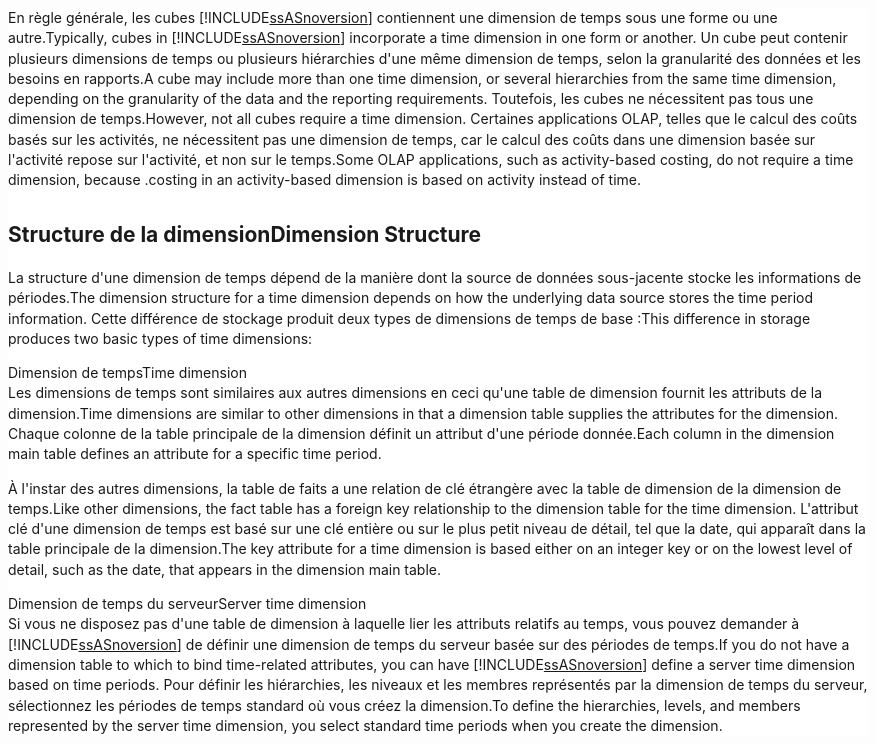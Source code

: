  <span data-ttu-id="f394a-107">En règle générale, les cubes [!INCLUDE[ssASnoversion](../../includes/ssasnoversion-md.md)] contiennent une dimension de temps sous une forme ou une autre.</span><span class="sxs-lookup"><span data-stu-id="f394a-107">Typically, cubes in [!INCLUDE[ssASnoversion](../../includes/ssasnoversion-md.md)] incorporate a time dimension in one form or another.</span></span> <span data-ttu-id="f394a-108">Un cube peut contenir plusieurs dimensions de temps ou plusieurs hiérarchies d'une même dimension de temps, selon la granularité des données et les besoins en rapports.</span><span class="sxs-lookup"><span data-stu-id="f394a-108">A cube may include more than one time dimension, or several hierarchies from the same time dimension, depending on the granularity of the data and the reporting requirements.</span></span> <span data-ttu-id="f394a-109">Toutefois, les cubes ne nécessitent pas tous une dimension de temps.</span><span class="sxs-lookup"><span data-stu-id="f394a-109">However, not all cubes require a time dimension.</span></span> <span data-ttu-id="f394a-110">Certaines applications OLAP, telles que le calcul des coûts basés sur les activités, ne nécessitent pas une dimension de temps, car le calcul des coûts dans une dimension basée sur l'activité repose sur l'activité, et non sur le temps.</span><span class="sxs-lookup"><span data-stu-id="f394a-110">Some OLAP applications, such as activity-based costing, do not require a time dimension, because .costing in an activity-based dimension is based on activity instead of time.</span></span>  
  
## <a name="dimension-structure"></a><span data-ttu-id="f394a-111">Structure de la dimension</span><span class="sxs-lookup"><span data-stu-id="f394a-111">Dimension Structure</span></span>  
 <span data-ttu-id="f394a-112">La structure d'une dimension de temps dépend de la manière dont la source de données sous-jacente stocke les informations de périodes.</span><span class="sxs-lookup"><span data-stu-id="f394a-112">The dimension structure for a time dimension depends on how the underlying data source stores the time period information.</span></span> <span data-ttu-id="f394a-113">Cette différence de stockage produit deux types de dimensions de temps de base :</span><span class="sxs-lookup"><span data-stu-id="f394a-113">This difference in storage produces two basic types of time dimensions:</span></span>  
  
 <span data-ttu-id="f394a-114">Dimension de temps</span><span class="sxs-lookup"><span data-stu-id="f394a-114">Time dimension</span></span>  
 <span data-ttu-id="f394a-115">Les dimensions de temps sont similaires aux autres dimensions en ceci qu'une table de dimension fournit les attributs de la dimension.</span><span class="sxs-lookup"><span data-stu-id="f394a-115">Time dimensions are similar to other dimensions in that a dimension table supplies the attributes for the dimension.</span></span> <span data-ttu-id="f394a-116">Chaque colonne de la table principale de la dimension définit un attribut d'une période donnée.</span><span class="sxs-lookup"><span data-stu-id="f394a-116">Each column in the dimension main table defines an attribute for a specific time period.</span></span>  
  
 <span data-ttu-id="f394a-117">À l'instar des autres dimensions, la table de faits a une relation de clé étrangère avec la table de dimension de la dimension de temps.</span><span class="sxs-lookup"><span data-stu-id="f394a-117">Like other dimensions, the fact table has a foreign key relationship to the dimension table for the time dimension.</span></span> <span data-ttu-id="f394a-118">L'attribut clé d'une dimension de temps est basé sur une clé entière ou sur le plus petit niveau de détail, tel que la date, qui apparaît dans la table principale de la dimension.</span><span class="sxs-lookup"><span data-stu-id="f394a-118">The key attribute for a time dimension is based either on an integer key or on the lowest level of detail, such as the date, that appears in the dimension main table.</span></span>  
  
 <span data-ttu-id="f394a-119">Dimension de temps du serveur</span><span class="sxs-lookup"><span data-stu-id="f394a-119">Server time dimension</span></span>  
 <span data-ttu-id="f394a-120">Si vous ne disposez pas d'une table de dimension à laquelle lier les attributs relatifs au temps, vous pouvez demander à [!INCLUDE[ssASnoversion](../../includes/ssasnoversion-md.md)] de définir une dimension de temps du serveur basée sur des périodes de temps.</span><span class="sxs-lookup"><span data-stu-id="f394a-120">If you do not have a dimension table to which to bind time-related attributes, you can have [!INCLUDE[ssASnoversion](../../includes/ssasnoversion-md.md)] define a server time dimension based on time periods.</span></span> <span data-ttu-id="f394a-121">Pour définir les hiérarchies, les niveaux et les membres représentés par la dimension de temps du serveur, sélectionnez les périodes de temps standard où vous créez la dimension.</span><span class="sxs-lookup"><span data-stu-id="f394a-121">To define the hierarchies, levels, and members represented by the server time dimension, you select standard time periods when you create the dimension.</span></span>  
  